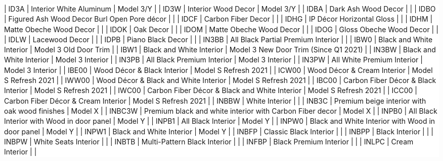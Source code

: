 | ID3A   | Interior White Aluminum                                  | Model 3/Y                                                 |
| ID3W   | Interior Wood Decor                                      | Model 3/Y                                                 |
| IDBA   | Dark Ash Wood Decor                                      |                                                           |
| IDBO   | Figured Ash Wood Decor Burl Open Pore décor              |                                                           |
| IDCF   | Carbon Fiber Decor                                       |                                                           |
| IDHG   | IP Décor Horizontal Gloss                                |                                                           |
| IDHM   | Matte Obeche Wood Decor                                  |                                                           |
| IDOK   | Oak Decor                                                |                                                           |
| IDOM   | Matte Obeche Wood Decor                                  |                                                           |
| IDOG   | Gloss Obeche Wood Decor                                  |                                                           |
| IDLW   | Lacewood Decor                                           |                                                           |
| IDPB   | Piano Black Decor                                        |                                                           |
| IN3BB  | All Black Partial Premium Interior                       |                                                           |
| IBW0   | Black and White Interior                                 | Model 3 Old Door Trim                                     |
| IBW1   | Black and White Interior                                 | Model 3 New Door Trim (Since Q1 2021)                     |
| IN3BW  | Black and White Interior                                 | Model 3 Interior                                          |
| IN3PB  | All Black Premium Interior                               | Model 3 Interior                                          |
| IN3PW  | All White Premium Interior                               | Model 3 Interior                                          |
| IBE00  | Wood Décor & Black Interior                              | Model S Refresh 2021                                      |
| ICW00  | Wood Décor & Cream Interior                              | Model S Refresh 2021                                      |
| IWW00  | Wood Décor & Black and White Interior                    | Model S Refresh 2021                                      |
| IBC00  | Carbon Fiber Décor & Black Interior                      | Model S Refresh 2021                                      |
| IWC00  | Carbon Fiber Décor & Black and White Interior            | Model S Refresh 2021                                      |
| ICC00  | Carbon Fiber Décor & Cream Interior                      | Model S Refresh 2021                                      |
| INBBW  | White Interior                                           |                                                           |
| INB3C  | Premium beige interior with oak wood finishes            | Model X                                                   |
| INBC3W | Premium black and white interior with Carbon Fiber decor | Model X                                                   |
| INPB0  | All Black Interior with Wood in door panel               | Model Y                                                   |
| INPB1  | All Black Interior                                       | Model Y                                                   |
| INPW0  | Black and White Interior with Wood in door panel         | Model Y                                                   |
| INPW1  | Black and White Interior                                 | Model Y                                                   |
| INBFP  | Classic Black Interior                                   |                                                           |
| INBPP  | Black Interior                                           |                                                           |
| INBPW  | White Seats Interior                                     |                                                           |
| INBTB  | Multi-Pattern Black Interior                             |                                                           |
| INFBP  | Black Premium Interior                                   |                                                           |
| INLPC  | Cream Interior                                           |                                                           |